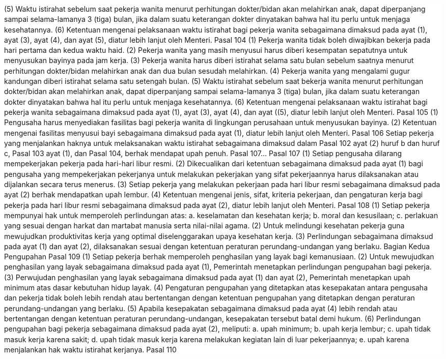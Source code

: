(5) Waktu istirahat sebelum saat pekerja wanita menurut perhitungan dokter/bidan akan melahirkan anak, dapat diperpanjang sampai selama-lamanya 3 (tiga) bulan, jika dalam suatu keterangan dokter dinyatakan bahwa hal itu perlu untuk menjaga kesehatannya.
(6) Ketentuan mengenai pelaksanaan waktu istirahat bagi pekerja wanita sebagaimana dimaksud pada ayat (1), ayat (3), ayat (4), dan ayat (5), diatur lebih lanjut oleh Menteri.
Pasal 104
(1) Pekerja wanita tidak boleh diwajibkan bekerja pada hari pertama dan kedua waktu haid.
(2) Pekerja wanita yang masih menyusui harus diberi kesempatan sepatutnya untuk menyusukan bayinya pada jam kerja.
(3) Pekerja wanita harus diberi istirahat selama satu bulan sebelum saatnya menurut perhitungan dokter/bidan melahirkan anak dan dua bulan sesudah melahirkan.
(4) Pekerja wanita yang mengalami gugur kandungan diberi istirahat selama satu setengah bulan.
(5) Waktu istirahat sebelum saat bekerja wanita menurut perhitungan dokter/bidan akan melahirkan anak, dapat diperpanjang sampai selama-lamanya 3 (tiga) bulan, jika dalam suatu keterangan dokter dinyatakan bahwa hal itu perlu untuk menjaga kesehatannya.
(6) Ketentuan mengenai pelaksanaan waktu istirahat bagi pekerja wanita sebagaimana dimaksud pada ayat (1), ayat (3), ayat (4), dan ayat ((5), diatur lebih lanjut oleh Menteri.
Pasal 105
(1) Pengusaha harus menyediakan fasilitas bagi pekerja wanita di lingkungan perusahaan untuk menyusukan bayinya.
(2) Ketentuan mengenai fasilitas menyusui bayi sebagaimana dimaksud pada ayat (1), diatur lebih lanjut oleh Menteri.
Pasal 106
Setiap pekerja yang menjalankan haknya untuk melaksanakan waktu istirahat sebagaimana dimaksud dalam Pasal 102 ayat (2) huruf b dan huruf c, Pasal 103 ayat (1), dan Pasal 104, berhak mendapat upah penuh. Pasal 107…
Pasal 107
(1) Setiap pengusaha dilarang mempekerjakan pekerja pada hari-hari libur resmi.
(2) Dikecualikan dari ketentuan sebagaimana dimaksud pada ayat (1) bagi pengusaha yang mempekerjakan pekerjanya untuk melakukan pekerjakan yang sifat pekerjaannya harus dilaksanakan atau dijalankan secara terus menerus.
(3) Setiap pekerja yang melakukan pekerjaan pada hari libur resmi sebagaimana dimaksud pada ayat (2) berhak mendapatkan upah lembur.
(4) Ketentuan mengenai jenis, sifat, kriteria pekerjaan, dan pengaturan kerja bagi pekerja pada hari libur resmi sebagaimana dimaksud pada ayat (2), diatur lebih lanjut oleh Menteri.
Pasal 108
(1) Setiap pekerja mempunyai hak untuk memperoleh perlindungan atas:
a. keselamatan dan kesehatan kerja;
b. moral dan kesusilaan;
c. perlakuan yang sesuai dengan harkat dan martabat manusia serta nilai-nilai agama.
(2) Untuk melindungi kesehatan pekerja guna mewujudkan produktivitas kerja yang optimal diselenggarakan upaya kesehatan kerja.
(3) Perlindungan sebagaimana dimaksud pada ayat (1) dan ayat (2), dilaksanakan sesuai dengan ketentuan peraturan perundang-undangan yang berlaku.
Bagian Kedua Pengupahan
Pasal 109
(1) Setiap pekerja berhak memperoleh penghasilan yang layak bagi kemanusiaan.
(2) Untuk mewujudkan penghasilan yang layak sebagaimana dimaksud pada ayat (1), Pemerintah menetapkan perlindungan pengupahan bagi pekerja.
(3) Perwujudan penghasilan yang layak sebagaimana dimaksud pada ayat (1) dan ayat (2), Pemerintah menetapkan upah minimum atas dasar kebutuhan hidup layak.
(4) Pengaturan pengupahan yang ditetapkan atas kesepakatan antara pengusaha dan pekerja tidak boleh lebih rendah atau bertentangan dengan ketentuan pengupahan yang ditetapkan dengan peraturan perundang-undangan yang berlaku.
(5) Apabila kesepakatan sebagaimana dimaksud pada ayat (4) lebih rendah atau bertentangan dengan ketentuan peraturan perundang-undangan, kesepakatan tersebut batal demi hukum.
(6) Perlindungan pengupahan bagi pekerja sebagaimana dimaksud pada ayat (2), meliputi:
a. upah minimum;
b. upah kerja lembur;
c. upah tidak masuk kerja karena sakit;
d. upah tidak masuk kerja karena melakukan kegiatan lain di luar pekerjaannya;
e. upah karena menjalankan hak waktu istirahat kerjanya.
Pasal 110